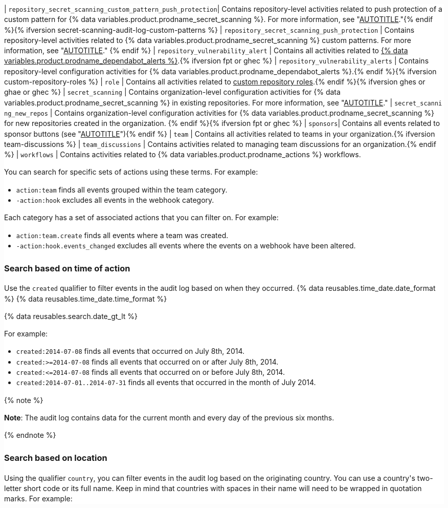 | `repository_secret_scanning_custom_pattern_push_protection`| Contains repository-level activities related to push protection of a custom pattern for {% data variables.product.prodname_secret_scanning %}. For more information, see "[AUTOTITLE](/code-security/secret-scanning/defining-custom-patterns-for-secret-scanning#defining-a-custom-pattern-for-a-repository)."{% endif %}{% ifversion secret-scanning-audit-log-custom-patterns %}
| `repository_secret_scanning_push_protection` | Contains repository-level activities related to {% data variables.product.prodname_secret_scanning %} custom patterns. For more information, see "[AUTOTITLE](/code-security/secret-scanning/protecting-pushes-with-secret-scanning)." {% endif %}
| `repository_vulnerability_alert` | Contains all activities related to [{% data variables.product.prodname_dependabot_alerts %}](/code-security/dependabot/dependabot-alerts/about-dependabot-alerts).{% ifversion fpt or ghec %}
| `repository_vulnerability_alerts` | Contains repository-level configuration activities for {% data variables.product.prodname_dependabot_alerts %}.{% endif %}{% ifversion custom-repository-roles %}
| `role` | Contains all activities related to [custom repository roles](/organizations/managing-peoples-access-to-your-organization-with-roles/managing-custom-repository-roles-for-an-organization).{% endif %}{% ifversion ghes or ghae or ghec %}
| `secret_scanning` | Contains organization-level configuration activities for {% data variables.product.prodname_secret_scanning %} in existing repositories. For more information, see "[AUTOTITLE](/code-security/secret-scanning/about-secret-scanning)."
| `secret_scanning_new_repos` | Contains organization-level configuration activities for {% data variables.product.prodname_secret_scanning %} for new repositories created in the organization. {% endif %}{% ifversion fpt or ghec %}
| `sponsors`| Contains all events related to sponsor buttons (see "[AUTOTITLE](/repositories/managing-your-repositorys-settings-and-features/customizing-your-repository/displaying-a-sponsor-button-in-your-repository)"){% endif %}
| `team` | Contains all activities related to teams in your organization.{% ifversion team-discussions %}
| `team_discussions` | Contains activities related to managing team discussions for an organization.{% endif %}
| `workflows` | Contains activities related to {% data variables.product.prodname_actions %} workflows.

You can search for specific sets of actions using these terms. For example:

- `action:team` finds all events grouped within the team category.
- `-action:hook` excludes all events in the webhook category.

Each category has a set of associated actions that you can filter on. For example:

- `action:team.create` finds all events where a team was created.
- `-action:hook.events_changed` excludes all events where the events on a webhook have been altered.

### Search based on time of action

Use the `created` qualifier to filter events in the audit log based on when they occurred. {% data reusables.time_date.date_format %} {% data reusables.time_date.time_format %}

{% data reusables.search.date_gt_lt %}

For example:

- `created:2014-07-08` finds all events that occurred on July 8th, 2014.
- `created:>=2014-07-08` finds all events that occurred on or after July 8th, 2014.
- `created:<=2014-07-08` finds all events that occurred on or before July 8th, 2014.
- `created:2014-07-01..2014-07-31` finds all events that occurred in the month of July 2014.

{% note %}

**Note**: The audit log contains data for the current month and every day of the previous six months.

{% endnote %}

### Search based on location

Using the qualifier `country`, you can filter events in the audit log based on the originating country. You can use a country's two-letter short code or its full name. Keep in mind that countries with spaces in their name will need to be wrapped in quotation marks. For example:
